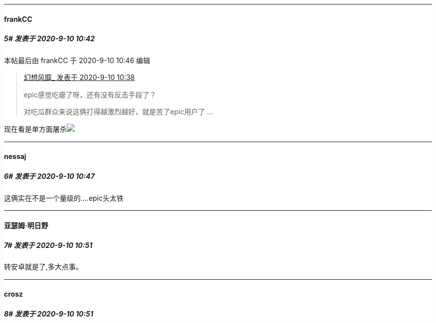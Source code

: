 





-----

####  frankCC  
##### 5#       发表于 2020-9-10 10:42



 本帖最后由 frankCC 于 2020-9-10 10:46 编辑 
<blockquote><a href="httphttps://bbs.saraba1st.com/2b/forum.php?mod=redirect&amp;goto=findpost&amp;pid=48694274&amp;ptid=1959173" target="_blank">幻想风靡_ 发表于 2020-9-10 10:38</a>

epic感觉吃瘪了呀，还有没有反击手段了？

对吃瓜群众来说这俩打得越激烈越好，就是苦了epic用户了 ...</blockquote>
现在看是单方面屠杀<img src="https://static.saraba1st.com/image/smiley/face2017/143.png" referrerpolicy="no-referrer">







-----

####  nessaj  
##### 6#       发表于 2020-9-10 10:47




这俩实在不是一个量级的....epic头太铁







-----

####  亚瑟姆·明日野  
##### 7#       发表于 2020-9-10 10:51




转安卓就是了,多大点事。







-----

####  crosz  
##### 8#       发表于 2020-9-10 10:51



